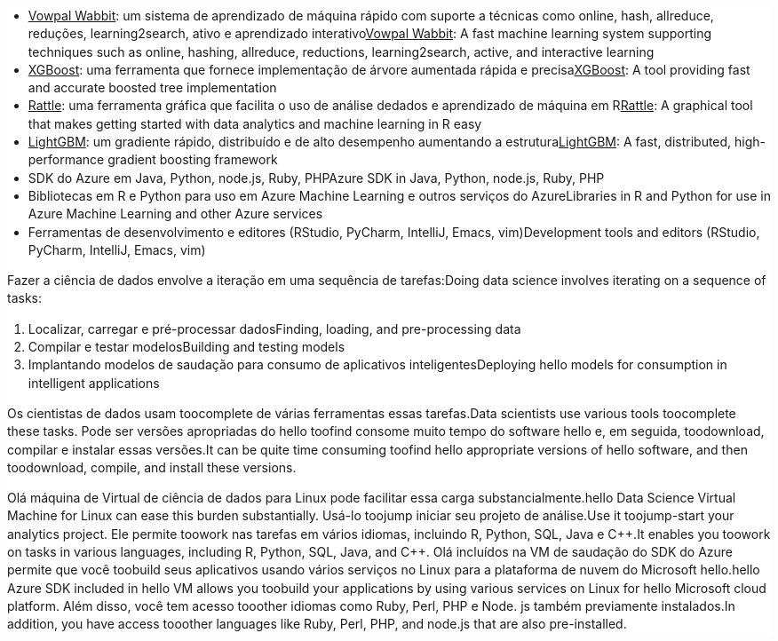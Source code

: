   * <span data-ttu-id="726f3-128">[Vowpal Wabbit](https://github.com/JohnLangford/vowpal_wabbit): um sistema de aprendizado de máquina rápido com suporte a técnicas como online, hash, allreduce, reduções, learning2search, ativo e aprendizado interativo</span><span class="sxs-lookup"><span data-stu-id="726f3-128">[Vowpal Wabbit](https://github.com/JohnLangford/vowpal_wabbit): A fast machine learning system supporting techniques such as online, hashing, allreduce, reductions, learning2search, active, and interactive learning</span></span>
  * <span data-ttu-id="726f3-129">[XGBoost](https://xgboost.readthedocs.org/en/latest/): uma ferramenta que fornece implementação de árvore aumentada rápida e precisa</span><span class="sxs-lookup"><span data-stu-id="726f3-129">[XGBoost](https://xgboost.readthedocs.org/en/latest/): A tool providing fast and accurate boosted tree implementation</span></span>
  * <span data-ttu-id="726f3-130">[Rattle](http://rattle.togaware.com/): uma ferramenta gráfica que facilita o uso de análise dedados e aprendizado de máquina em R</span><span class="sxs-lookup"><span data-stu-id="726f3-130">[Rattle](http://rattle.togaware.com/): A graphical tool that makes getting started with data analytics and machine learning in R easy</span></span>
  * <span data-ttu-id="726f3-131">[LightGBM](https://github.com/Microsoft/LightGBM): um gradiente rápido, distribuído e de alto desempenho aumentando a estrutura</span><span class="sxs-lookup"><span data-stu-id="726f3-131">[LightGBM](https://github.com/Microsoft/LightGBM): A fast, distributed, high-performance gradient boosting framework</span></span>
* <span data-ttu-id="726f3-132">SDK do Azure em Java, Python, node.js, Ruby, PHP</span><span class="sxs-lookup"><span data-stu-id="726f3-132">Azure SDK in Java, Python, node.js, Ruby, PHP</span></span>
* <span data-ttu-id="726f3-133">Bibliotecas em R e Python para uso em Azure Machine Learning e outros serviços do Azure</span><span class="sxs-lookup"><span data-stu-id="726f3-133">Libraries in R and Python for use in Azure Machine Learning and other Azure services</span></span>
* <span data-ttu-id="726f3-134">Ferramentas de desenvolvimento e editores (RStudio, PyCharm, IntelliJ, Emacs, vim)</span><span class="sxs-lookup"><span data-stu-id="726f3-134">Development tools and editors (RStudio, PyCharm, IntelliJ, Emacs, vim)</span></span>


<span data-ttu-id="726f3-135">Fazer a ciência de dados envolve a iteração em uma sequência de tarefas:</span><span class="sxs-lookup"><span data-stu-id="726f3-135">Doing data science involves iterating on a sequence of tasks:</span></span>

1. <span data-ttu-id="726f3-136">Localizar, carregar e pré-processar dados</span><span class="sxs-lookup"><span data-stu-id="726f3-136">Finding, loading, and pre-processing data</span></span>
2. <span data-ttu-id="726f3-137">Compilar e testar modelos</span><span class="sxs-lookup"><span data-stu-id="726f3-137">Building and testing models</span></span>
3. <span data-ttu-id="726f3-138">Implantando modelos de saudação para consumo de aplicativos inteligentes</span><span class="sxs-lookup"><span data-stu-id="726f3-138">Deploying hello models for consumption in intelligent applications</span></span>

<span data-ttu-id="726f3-139">Os cientistas de dados usam toocomplete de várias ferramentas essas tarefas.</span><span class="sxs-lookup"><span data-stu-id="726f3-139">Data scientists use various tools toocomplete these tasks.</span></span> <span data-ttu-id="726f3-140">Pode ser versões apropriadas do hello toofind consome muito tempo do software hello e, em seguida, toodownload, compilar e instalar essas versões.</span><span class="sxs-lookup"><span data-stu-id="726f3-140">It can be quite time consuming toofind hello appropriate versions of hello software, and then toodownload, compile, and install these versions.</span></span>

<span data-ttu-id="726f3-141">Olá máquina de Virtual de ciência de dados para Linux pode facilitar essa carga substancialmente.</span><span class="sxs-lookup"><span data-stu-id="726f3-141">hello Data Science Virtual Machine for Linux can ease this burden substantially.</span></span> <span data-ttu-id="726f3-142">Usá-lo toojump iniciar seu projeto de análise.</span><span class="sxs-lookup"><span data-stu-id="726f3-142">Use it toojump-start your analytics project.</span></span> <span data-ttu-id="726f3-143">Ele permite toowork nas tarefas em vários idiomas, incluindo R, Python, SQL, Java e C++.</span><span class="sxs-lookup"><span data-stu-id="726f3-143">It enables you toowork on tasks in various languages, including R, Python, SQL, Java, and C++.</span></span> <span data-ttu-id="726f3-144">Olá incluídos na VM de saudação do SDK do Azure permite que você toobuild seus aplicativos usando vários serviços no Linux para a plataforma de nuvem do Microsoft hello.</span><span class="sxs-lookup"><span data-stu-id="726f3-144">hello Azure SDK included in hello VM allows you toobuild your applications by using various services on Linux for hello Microsoft cloud platform.</span></span> <span data-ttu-id="726f3-145">Além disso, você tem acesso tooother idiomas como Ruby, Perl, PHP e Node. js também previamente instalados.</span><span class="sxs-lookup"><span data-stu-id="726f3-145">In addition, you have access tooother languages like Ruby, Perl, PHP, and node.js that are also pre-installed.</span></span>

